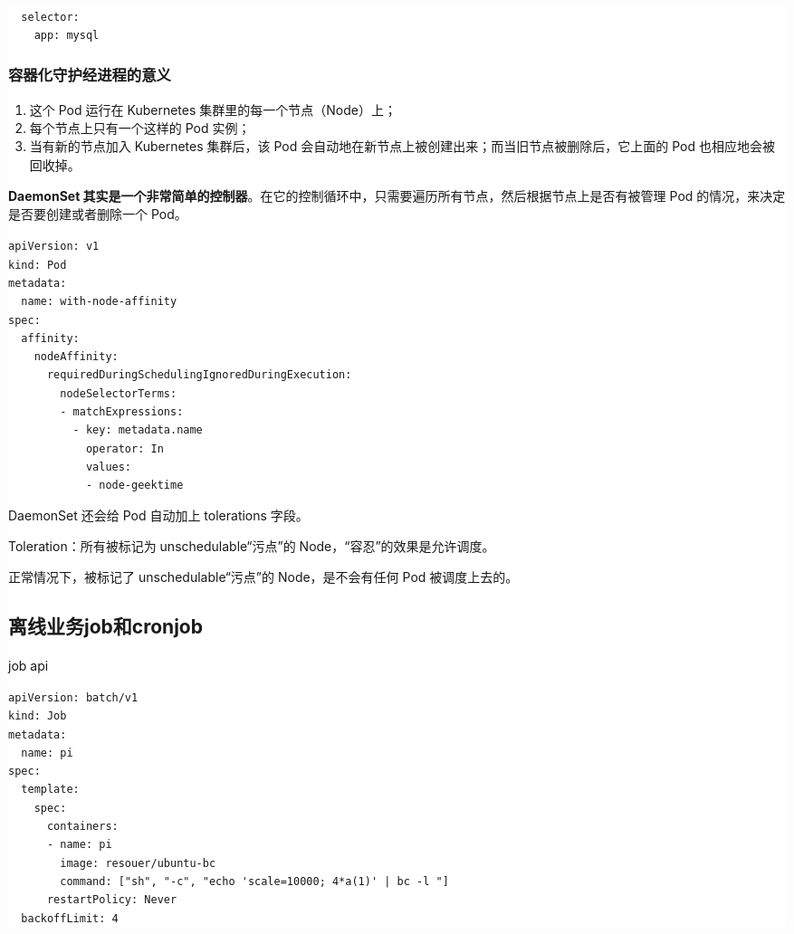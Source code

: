 ```
  selector:
    app: mysql
```



### 容器化守护经进程的意义

1. 这个 Pod 运行在 Kubernetes 集群里的每一个节点（Node）上；
2. 每个节点上只有一个这样的 Pod 实例；
3. 当有新的节点加入 Kubernetes 集群后，该 Pod 会自动地在新节点上被创建出来；而当旧节点被删除后，它上面的 Pod 也相应地会被回收掉。

**DaemonSet 其实是一个非常简单的控制器**。在它的控制循环中，只需要遍历所有节点，然后根据节点上是否有被管理 Pod 的情况，来决定是否要创建或者删除一个 Pod。

```
apiVersion: v1
kind: Pod
metadata:
  name: with-node-affinity
spec:
  affinity:
    nodeAffinity:
      requiredDuringSchedulingIgnoredDuringExecution:
        nodeSelectorTerms:
        - matchExpressions:
          - key: metadata.name
            operator: In
            values:
            - node-geektime
```

DaemonSet 还会给 Pod 自动加上 tolerations 字段。

Toleration：所有被标记为 unschedulable“污点”的 Node，“容忍”的效果是允许调度。

正常情况下，被标记了 unschedulable“污点”的 Node，是不会有任何 Pod 被调度上去的。







## 离线业务job和cronjob

job api

```
apiVersion: batch/v1
kind: Job
metadata:
  name: pi
spec:
  template:
    spec:
      containers:
      - name: pi
        image: resouer/ubuntu-bc 
        command: ["sh", "-c", "echo 'scale=10000; 4*a(1)' | bc -l "]
      restartPolicy: Never
  backoffLimit: 4
```
